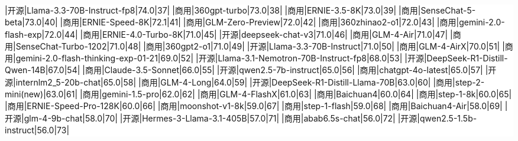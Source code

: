 |开源|Llama-3.3-70B-Instruct-fp8|74.0|37|
|商用|360gpt-turbo|73.0|38|
|商用|ERNIE-3.5-8K|73.0|39|
|商用|SenseChat-5-beta|73.0|40|
|商用|ERNIE-Speed-8K|72.1|41|
|商用|GLM-Zero-Preview|72.0|42|
|商用|360zhinao2-o1|72.0|43|
|商用|gemini-2.0-flash-exp|72.0|44|
|商用|ERNIE-4.0-Turbo-8K|71.0|45|
|开源|deepseek-chat-v3|71.0|46|
|商用|GLM-4-Air|71.0|47|
|商用|SenseChat-Turbo-1202|71.0|48|
|商用|360gpt2-o1|71.0|49|
|开源|Llama-3.3-70B-Instruct|71.0|50|
|商用|GLM-4-AirX|70.0|51|
|商用|gemini-2.0-flash-thinking-exp-01-21|69.0|52|
|开源|Llama-3.1-Nemotron-70B-Instruct-fp8|68.0|53|
|开源|DeepSeek-R1-Distill-Qwen-14B|67.0|54|
|商用|Claude-3.5-Sonnet|66.0|55|
|开源|qwen2.5-7b-instruct|65.0|56|
|商用|chatgpt-4o-latest|65.0|57|
|开源|internlm2_5-20b-chat|65.0|58|
|商用|GLM-4-Long|64.0|59|
|开源|DeepSeek-R1-Distill-Llama-70B|63.0|60|
|商用|step-2-mini(new)|63.0|61|
|商用|gemini-1.5-pro|62.0|62|
|商用|GLM-4-FlashX|61.0|63|
|商用|Baichuan4|60.0|64|
|商用|step-1-8k|60.0|65|
|商用|ERNIE-Speed-Pro-128K|60.0|66|
|商用|moonshot-v1-8k|59.0|67|
|商用|step-1-flash|59.0|68|
|商用|Baichuan4-Air|58.0|69|
|开源|glm-4-9b-chat|58.0|70|
|开源|Hermes-3-Llama-3.1-405B|57.0|71|
|商用|abab6.5s-chat|56.0|72|
|开源|qwen2.5-1.5b-instruct|56.0|73|